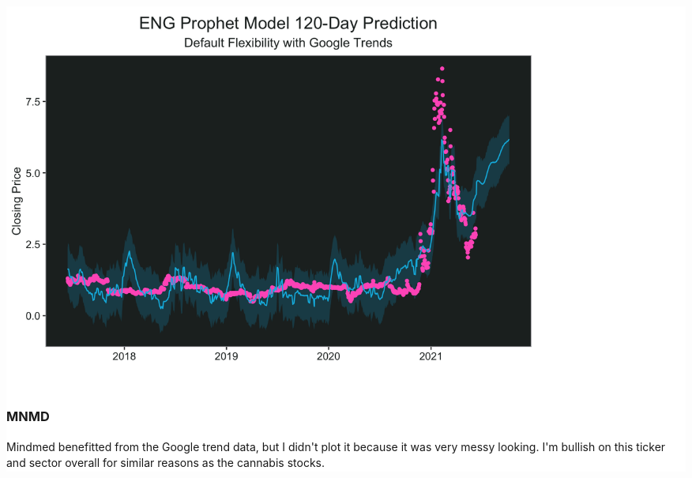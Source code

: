 <img src="index.en_files/figure-html/unnamed-chunk-23-1.png" width="672" />

### MNMD



Mindmed benefitted from the Google trend data, but I didn't plot it because it was very messy looking. I'm bullish on this ticker and sector overall for similar reasons as the cannabis stocks. 
